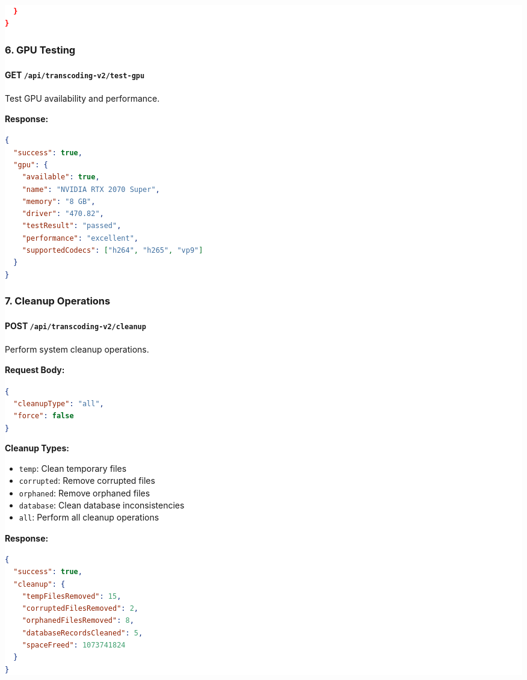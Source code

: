 ```json
  }
}
```

### 6. GPU Testing

#### GET `/api/transcoding-v2/test-gpu`

Test GPU availability and performance.

**Response:**
```json
{
  "success": true,
  "gpu": {
    "available": true,
    "name": "NVIDIA RTX 2070 Super",
    "memory": "8 GB",
    "driver": "470.82",
    "testResult": "passed",
    "performance": "excellent",
    "supportedCodecs": ["h264", "h265", "vp9"]
  }
}
```

### 7. Cleanup Operations

#### POST `/api/transcoding-v2/cleanup`

Perform system cleanup operations.

**Request Body:**
```json
{
  "cleanupType": "all",
  "force": false
}
```

**Cleanup Types:**
- `temp`: Clean temporary files
- `corrupted`: Remove corrupted files
- `orphaned`: Remove orphaned files
- `database`: Clean database inconsistencies
- `all`: Perform all cleanup operations

**Response:**
```json
{
  "success": true,
  "cleanup": {
    "tempFilesRemoved": 15,
    "corruptedFilesRemoved": 2,
    "orphanedFilesRemoved": 8,
    "databaseRecordsCleaned": 5,
    "spaceFreed": 1073741824
  }
}
```
